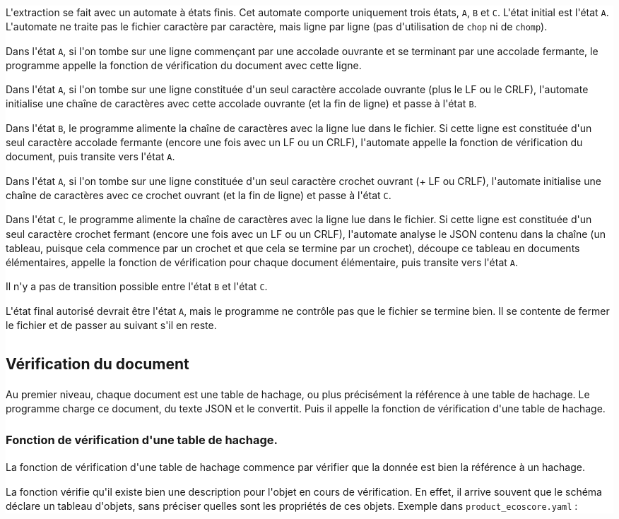 L'extraction  se fait  avec un  automate à  états finis.  Cet automate
comporte uniquement trois états, `A`, `B` et `C`. L'état initial est l'état
`A`. L'automate ne traite pas le fichier caractère par caractère, mais
ligne par ligne (pas d'utilisation de `chop` ni de `chomp`).

Dans  l'état `A`,  si  l'on tombe  sur une  ligne  commençant par  une
accolade  ouvrante  et se  terminant  par  une accolade  fermante,  le
programme appelle la  fonction de vérification du  document avec cette
ligne.

Dans l'état  `A`, si  l'on tombe  sur une  ligne constituée  d'un seul
caractère  accolade  ouvrante (plus  le  LF  ou le  CRLF),  l'automate
initialise une chaîne  de caractères avec cette  accolade ouvrante (et
la fin de ligne) et passe à l'état `B`.

Dans l'état `B`, le programme alimente la chaîne de caractères avec la
ligne lue  dans le fichier.  Si cette  ligne est constituée  d'un seul
caractère accolade fermante  (encore une fois avec un LF  ou un CRLF),
l'automate  appelle  la fonction  de  vérification  du document,  puis
transite vers l'état `A`.

Dans l'état  `A`, si  l'on tombe  sur une  ligne constituée  d'un seul
caractère crochet  ouvrant (+ LF  ou CRLF), l'automate  initialise une
chaîne de caractères  avec ce crochet ouvrant (et la  fin de ligne) et
passe à l'état `C`.

Dans l'état `C`, le programme alimente la chaîne de caractères avec la
ligne lue  dans le fichier.  Si cette  ligne est constituée  d'un seul
caractère crochet  fermant (encore une  fois avec  un LF ou  un CRLF),
l'automate analyse le JSON contenu dans la chaîne (un tableau, puisque
cela commence par  un crochet et que cela se  termine par un crochet),
découpe ce tableau  en documents élémentaires, appelle  la fonction de
vérification  pour chaque  document  élémentaire,  puis transite  vers
l'état `A`.

Il n'y a pas de transition possible entre l'état `B` et l'état `C`.

L'état final  autorisé devrait être  l'état `A`, mais le  programme ne
contrôle pas que le fichier se  termine bien. Il se contente de fermer
le fichier et de passer au suivant s'il en reste.

Vérification du document
------------------------

Au premier niveau,  chaque document est une table de  hachage, ou plus
précisément la référence  à une table de hachage.  Le programme charge
ce  document, du  texte  JSON  et le  convertit.  Puis  il appelle  la
fonction de vérification d'une table de hachage.

### Fonction de vérification d'une table de hachage.

La  fonction  de vérification  d'une  table  de hachage  commence  par
vérifier que la donnée est bien la référence à un hachage.

La fonction vérifie qu'il existe  bien une description pour l'objet en
cours  de vérification.  En effet,  il  arrive souvent  que le  schéma
déclare un tableau d'objets, sans préciser quelles sont les propriétés
de ces objets. Exemple dans `product_ecoscore.yaml` :
